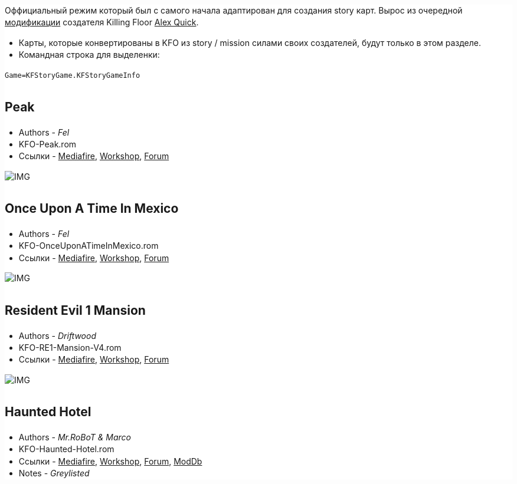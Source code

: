 [Alex Quick]: <https://steamcommunity.com/profiles/76561197968508560> 'KF_Alex'

Оффициальный режим который был с самого начала адаптирован для создания story карт. Вырос из очередной [модификации](<https://forums.tripwireinteractive.com/index.php?threads/story-mode-gametype.79469/>) создателя Killing Floor [Alex Quick].

* Карты, которые конвертированы в KFO из story / mission силами своих создателей, будут только в этом разделе.
* Командная строка для выделенки:

```clike
Game=KFStoryGame.KFStoryGameInfo
```

## Peak

* Authors - *Fel*
* KFO-Peak.rom
* Ссылки - [Mediafire](<https://www.mediafire.com/file/pgr1140rqw80687/KFO-Peak.zip/file>), [Workshop](<https://steamcommunity.com/sharedfiles/filedetails/?id=189074614>), [Forum](<https://forums.tripwireinteractive.com/index.php?threads/kfo-peak-haloween-map.98150/>)

![IMG](https://i.imgur.com/93Qr8kI.jpg ':size=300')

## Once Upon A Time In Mexico

* Authors - *Fel*
* KFO-OnceUponATimeInMexico.rom
* Ссылки - [Mediafire](<https://www.mediafire.com/file/328n3qa4n2upxbu/KFO-OnceUponATimeInMexico.zip/file>), [Workshop](<https://steamcommunity.com/sharedfiles/filedetails/?id=190214076>), [Forum](<https://forums.tripwireinteractive.com/index.php?threads/kfo-ouatim-beta.95804/>)

![IMG](https://i.imgur.com/SbwQVgN.jpg ':size=300')

## Resident Evil 1 Mansion

* Authors - *Driftwood*
* KFO-RE1-Mansion-V4.rom
* Ссылки - [Mediafire](<https://www.mediafire.com/file/lxb2c33al5091io/KFO-RE1-Mansion-V4.zip/file>), [Workshop](<https://steamcommunity.com/sharedfiles/filedetails/?id=399639299>), [Forum](<https://forums.tripwireinteractive.com/index.php?threads/resident-evil-1-mansion-story-mission-final.44508/>)

![IMG](https://i.imgur.com/WYJGpcJ.jpg ':size=300')

## Haunted Hotel

* Authors - *Mr.RoBoT & Marco*
* KFO-Haunted-Hotel.rom
* Ссылки - [Mediafire](<https://www.mediafire.com/file/get97w6j877az2m/KFO-Haunted-Hotel.zip/file>), [Workshop](<https://steamcommunity.com/sharedfiles/filedetails/?id=188440184>), [Forum](<https://forums.tripwireinteractive.com/index.php?threads/kfo-haunted-hotel.98304/>), [ModDb](<https://www.moddb.com/games/killing-floor/addons/kfo-haunted-hotel>)
* Notes - *Greylisted*
